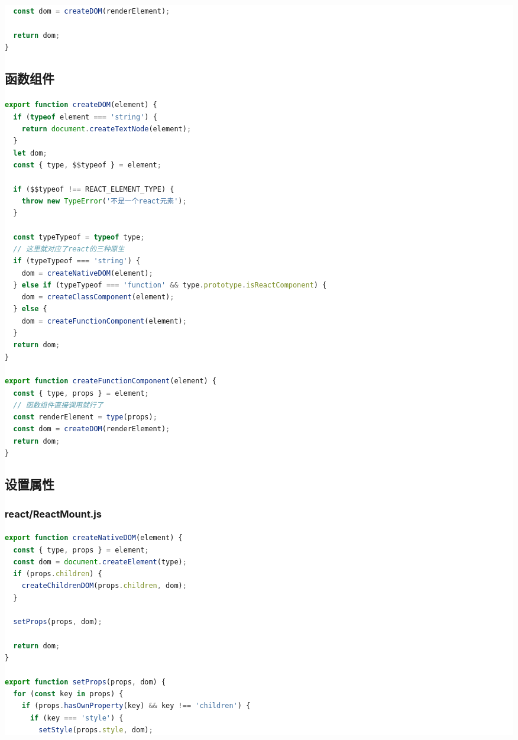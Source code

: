 ```js
  const dom = createDOM(renderElement);

  return dom;
}
```

## 函数组件

```js
export function createDOM(element) {
  if (typeof element === 'string') {
    return document.createTextNode(element);
  }
  let dom;
  const { type, $$typeof } = element;

  if ($$typeof !== REACT_ELEMENT_TYPE) {
    throw new TypeError('不是一个react元素');
  }

  const typeTypeof = typeof type;
  // 这里就对应了react的三种原生
  if (typeTypeof === 'string') {
    dom = createNativeDOM(element);
  } else if (typeTypeof === 'function' && type.prototype.isReactComponent) {
    dom = createClassComponent(element);
  } else {
    dom = createFunctionComponent(element);
  }
  return dom;
}

export function createFunctionComponent(element) {
  const { type, props } = element;
  // 函数组件直接调用就行了
  const renderElement = type(props);
  const dom = createDOM(renderElement);
  return dom;
}
```

## 设置属性

### react/ReactMount.js

```js
export function createNativeDOM(element) {
  const { type, props } = element;
  const dom = document.createElement(type);
  if (props.children) {
    createChildrenDOM(props.children, dom);
  }

  setProps(props, dom);

  return dom;
}

export function setProps(props, dom) {
  for (const key in props) {
    if (props.hasOwnProperty(key) && key !== 'children') {
      if (key === 'style') {
        setStyle(props.style, dom);
```